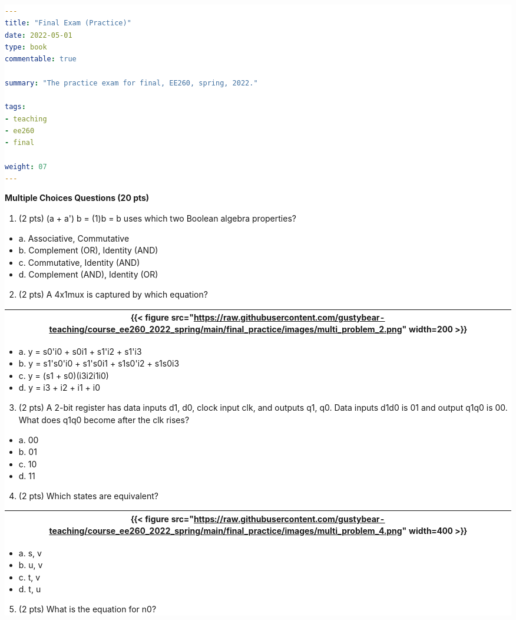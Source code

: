 ```yaml
---
title: "Final Exam (Practice)"
date: 2022-05-01
type: book
commentable: true

summary: "The practice exam for final, EE260, spring, 2022."

tags:
- teaching
- ee260
- final

weight: 07
---
```


**Multiple Choices Questions (20 pts)**

1) (2 pts) (a + a') b = (1)b = b uses which two Boolean algebra properties?
 - a. Associative, Commutative
 - b. Complement (OR), Identity (AND)
 - c. Commutative, Identity (AND)
 - d. Complement (AND), Identity (OR)


2) (2 pts) A 4x1mux is captured by which equation?

| {{< figure src="https://raw.githubusercontent.com/gustybear-teaching/course_ee260_2022_spring/main/final_practice/images/multi_problem_2.png" width=200 >}} |
| -- |

 - a. y = s0'i0 + s0i1 + s1'i2 + s1'i3
 - b. y = s1's0'i0 + s1's0i1 + s1s0'i2 + s1s0i3
 - c. y = (s1 + s0)(i3i2i1i0)
 - d. y = i3 + i2 + i1 + i0

3) (2 pts) A 2-bit register has data inputs d1, d0, clock input clk, and outputs q1, q0. Data inputs d1d0 is 01 and output q1q0 is 00. What does q1q0 become after the clk rises?
 - a. 00
 - b. 01
 - c. 10
 - d. 11

4) (2 pts) Which states are equivalent?

| {{< figure src="https://raw.githubusercontent.com/gustybear-teaching/course_ee260_2022_spring/main/final_practice/images/multi_problem_4.png" width=400 >}} |
| -- |

 - a. s, v
 - b. u, v
 - c. t, v
 - d. t, u

5) (2 pts) What is the equation for n0?
